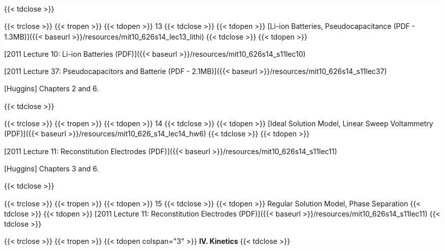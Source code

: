 {{< tdclose >}}

{{< trclose >}}
{{< tropen >}}
{{< tdopen >}}
13
{{< tdclose >}}
{{< tdopen >}}
[Li-ion Batteries, Pseudocapacitance (PDF - 1.3MB)]({{< baseurl >}}/resources/mit10_626s14_lec13_lithi)
{{< tdclose >}}
{{< tdopen >}}


[2011 Lecture 10: Li-ion Batteries (PDF)]({{< baseurl >}}/resources/mit10_626s14_s11lec10)

[2011 Lecture 37: Pseudocapacitors and Batterie (PDF - 2.1MB)]({{< baseurl >}}/resources/mit10_626s14_s11lec37)

\[Huggins\] Chapters 2 and 6.


{{< tdclose >}}

{{< trclose >}}
{{< tropen >}}
{{< tdopen >}}
14
{{< tdclose >}}
{{< tdopen >}}
[Ideal Solution Model, Linear Sweep Voltammetry (PDF)]({{< baseurl >}}/resources/mit10_626_s14_lec14_hw6)
{{< tdclose >}}
{{< tdopen >}}


[2011 Lecture 11: Reconstitution Electrodes (PDF)]({{< baseurl >}}/resources/mit10_626s14_s11lec11)

\[Huggins\] Chapters 3 and 6.


{{< tdclose >}}

{{< trclose >}}
{{< tropen >}}
{{< tdopen >}}
15
{{< tdclose >}}
{{< tdopen >}}
Regular Solution Model, Phase Separation
{{< tdclose >}}
{{< tdopen >}}
[2011 Lecture 11: Reconstitution Electrodes (PDF)]({{< baseurl >}}/resources/mit10_626s14_s11lec11)
{{< tdclose >}}

{{< trclose >}}
{{< tropen >}}
{{< tdopen colspan="3" >}}
**IV. Kinetics**
{{< tdclose >}}
